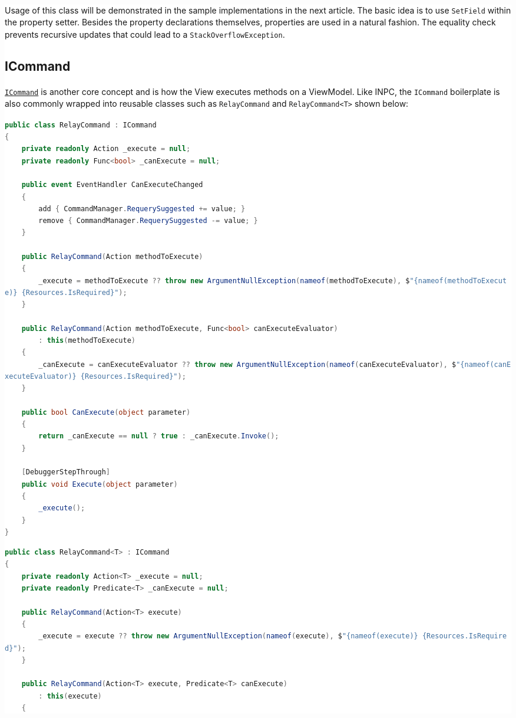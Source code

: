 Usage of this class will be demonstrated in the sample implementations in the next article. The basic idea is to use `SetField` within the property setter. Besides the property declarations themselves, properties are used in a natural fashion. The equality check prevents recursive updates that could lead to a `StackOverflowException`.

## ICommand

[`ICommand`](https://docs.microsoft.com/en-us/dotnet/api/system.windows.input.icommand) is another core concept and is how the View executes methods on a ViewModel. Like INPC, the `ICommand` boilerplate is also commonly wrapped into reusable classes such as `RelayCommand` and `RelayCommand<T>` shown below:

```cs
public class RelayCommand : ICommand
{
	private readonly Action _execute = null;
	private readonly Func<bool> _canExecute = null;

	public event EventHandler CanExecuteChanged
	{
		add { CommandManager.RequerySuggested += value; }
		remove { CommandManager.RequerySuggested -= value; }
	}

	public RelayCommand(Action methodToExecute)
	{
		_execute = methodToExecute ?? throw new ArgumentNullException(nameof(methodToExecute), $"{nameof(methodToExecute)} {Resources.IsRequired}");
	}

	public RelayCommand(Action methodToExecute, Func<bool> canExecuteEvaluator)
		: this(methodToExecute)
	{
		_canExecute = canExecuteEvaluator ?? throw new ArgumentNullException(nameof(canExecuteEvaluator), $"{nameof(canExecuteEvaluator)} {Resources.IsRequired}");
	}

	public bool CanExecute(object parameter)
	{
		return _canExecute == null ? true : _canExecute.Invoke();
	}

	[DebuggerStepThrough]
	public void Execute(object parameter)
	{
		_execute();
	}
}
```

```cs
public class RelayCommand<T> : ICommand
{
	private readonly Action<T> _execute = null;
	private readonly Predicate<T> _canExecute = null;

	public RelayCommand(Action<T> execute)
	{
		_execute = execute ?? throw new ArgumentNullException(nameof(execute), $"{nameof(execute)} {Resources.IsRequired}");
	}

	public RelayCommand(Action<T> execute, Predicate<T> canExecute)
		: this(execute)
	{
```